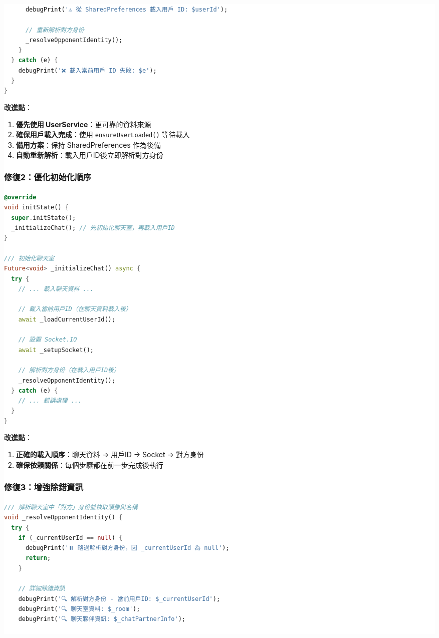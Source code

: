 ```dart
      debugPrint('⚠️ 從 SharedPreferences 載入用戶 ID: $userId');
      
      // 重新解析對方身份
      _resolveOpponentIdentity();
    }
  } catch (e) {
    debugPrint('❌ 載入當前用戶 ID 失敗: $e');
  }
}
```

**改進點**：
1. **優先使用 UserService**：更可靠的資料來源
2. **確保用戶載入完成**：使用 `ensureUserLoaded()` 等待載入
3. **備用方案**：保持 SharedPreferences 作為後備
4. **自動重新解析**：載入用戶ID後立即解析對方身份

### **修復2：優化初始化順序**

```dart
@override
void initState() {
  super.initState();
  _initializeChat(); // 先初始化聊天室，再載入用戶ID
}

/// 初始化聊天室
Future<void> _initializeChat() async {
  try {
    // ... 載入聊天資料 ...
    
    // 載入當前用戶ID（在聊天資料載入後）
    await _loadCurrentUserId();
    
    // 設置 Socket.IO
    await _setupSocket();
    
    // 解析對方身份（在載入用戶ID後）
    _resolveOpponentIdentity();
  } catch (e) {
    // ... 錯誤處理 ...
  }
}
```

**改進點**：
1. **正確的載入順序**：聊天資料 → 用戶ID → Socket → 對方身份
2. **確保依賴關係**：每個步驟都在前一步完成後執行

### **修復3：增強除錯資訊**

```dart
/// 解析聊天室中「對方」身份並快取頭像與名稱
void _resolveOpponentIdentity() {
  try {
    if (_currentUserId == null) {
      debugPrint('⏸️ 略過解析對方身份，因 _currentUserId 為 null');
      return;
    }

    // 詳細除錯資訊
    debugPrint('🔍 解析對方身份 - 當前用戶ID: $_currentUserId');
    debugPrint('🔍 聊天室資料: $_room');
    debugPrint('🔍 聊天夥伴資訊: $_chatPartnerInfo');
    
```